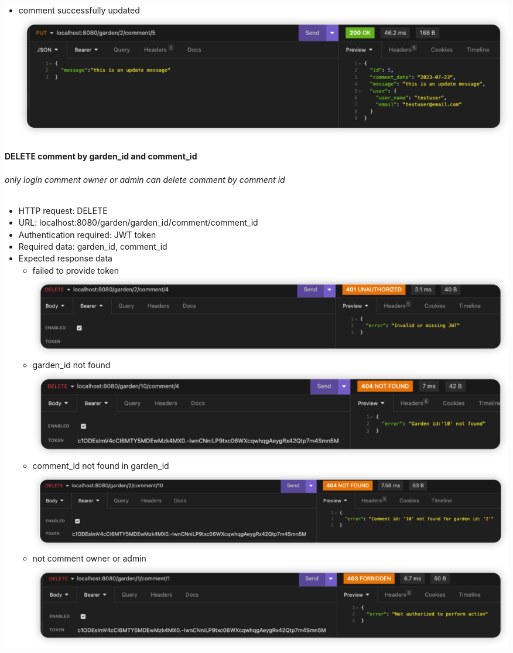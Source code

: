   - comment successfully updated
    ![login](/docs/comment-update-success.png)

#### DELETE comment by garden_id and comment_id

###### only login comment owner or admin can delete comment by comment id

- HTTP request: DELETE
- URL: localhost:8080/garden/garden_id/comment/comment_id
- Authentication required: JWT token
- Required data: garden_id, comment_id
- Expected response data
  - failed to provide token
    ![login](/docs/comment-delete-nojwt.png)
  - garden_id not found
    ![login](/docs/comment-delete-gardenidnotfound.png)
  - comment_id not found in garden_id
    ![login](/docs/comment-delete-commentidnotfound.png)
  - not comment owner or admin
    ![login](/docs/comment-delete-notowner.png)